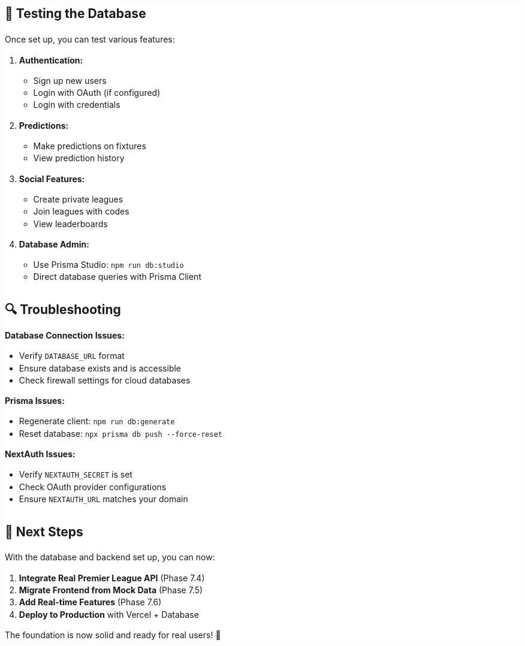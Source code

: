 ## 🧪 Testing the Database

Once set up, you can test various features:

1. **Authentication:**
   - Sign up new users
   - Login with OAuth (if configured)
   - Login with credentials

2. **Predictions:**
   - Make predictions on fixtures
   - View prediction history

3. **Social Features:**
   - Create private leagues
   - Join leagues with codes
   - View leaderboards

4. **Database Admin:**
   - Use Prisma Studio: `npm run db:studio`
   - Direct database queries with Prisma Client

## 🔍 Troubleshooting

**Database Connection Issues:**
- Verify `DATABASE_URL` format
- Ensure database exists and is accessible
- Check firewall settings for cloud databases

**Prisma Issues:**
- Regenerate client: `npm run db:generate`
- Reset database: `npx prisma db push --force-reset`

**NextAuth Issues:**
- Verify `NEXTAUTH_SECRET` is set
- Check OAuth provider configurations
- Ensure `NEXTAUTH_URL` matches your domain

## 🚧 Next Steps

With the database and backend set up, you can now:

1. **Integrate Real Premier League API** (Phase 7.4)
2. **Migrate Frontend from Mock Data** (Phase 7.5)
3. **Add Real-time Features** (Phase 7.6)
4. **Deploy to Production** with Vercel + Database

The foundation is now solid and ready for real users! 🎉
